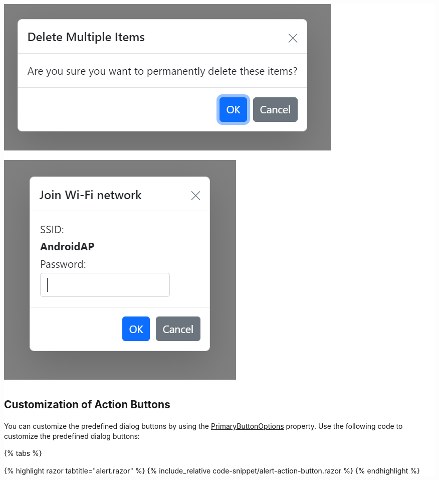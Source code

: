 ![Confirm close icon Dialog](./images/blazor-confirm-close-button.png)

![Prompt close icon Dialog](./images/blazor-prompt-close-button.png)

## Customization of Action Buttons

You can customize the predefined dialog buttons by using the [PrimaryButtonOptions](https://help.syncfusion.com/cr/blazor/Syncfusion.Blazor.Popups.DialogButton.html#Syncfusion_Blazor_Popups_DialogButton_IsPrimary) property. Use the following code to customize the predefined dialog buttons:

{% tabs %}

{% highlight razor tabtitle="alert.razor" %}
{% include_relative code-snippet/alert-action-button.razor %}
{% endhighlight %}
